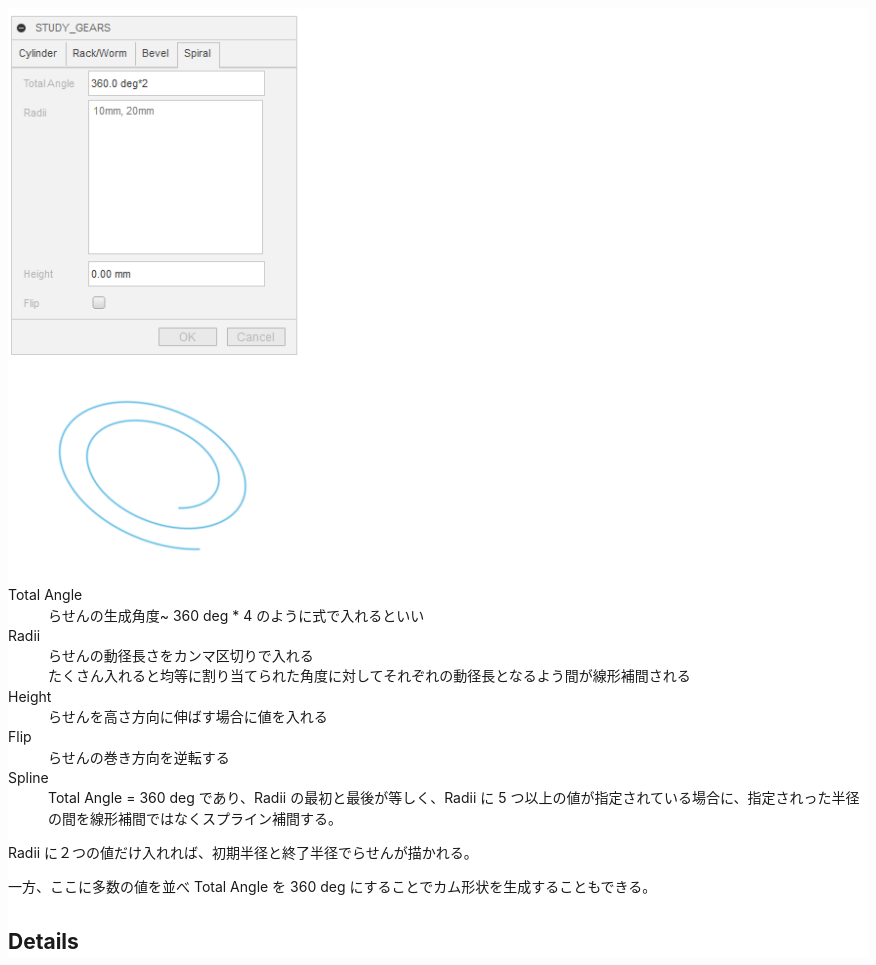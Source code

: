 <a href="assets/tab_spiral.png"><img src="assets/tab_spiral.png" width="300" /></a>
<td>
<dl>
<dt>Total Angle
<dd>らせんの生成角度~
360 deg * 4 のように式で入れるといい<br>
<dt>Radii
<dd>らせんの動径長さをカンマ区切りで入れる<br>
たくさん入れると均等に割り当てられた角度に対してそれぞれの動径長となるよう間が線形補間される
<dt>Height
<dd>らせんを高さ方向に伸ばす場合に値を入れる
<dt>Flip
<dd>らせんの巻き方向を逆転する
<dt>Spline
<dd>Total Angle = 360 deg であり、Radii の最初と最後が等しく、Radii に 5 つ以上の値が指定されている場合に、指定されった半径の間を線形補間ではなくスプライン補間する。
</dl>
Radii に２つの値だけ入れれば、初期半径と終了半径でらせんが描かれる。

一方、ここに多数の値を並べ Total Angle を 360 deg にすることでカム形状を生成することもできる。
</table>

## Details
